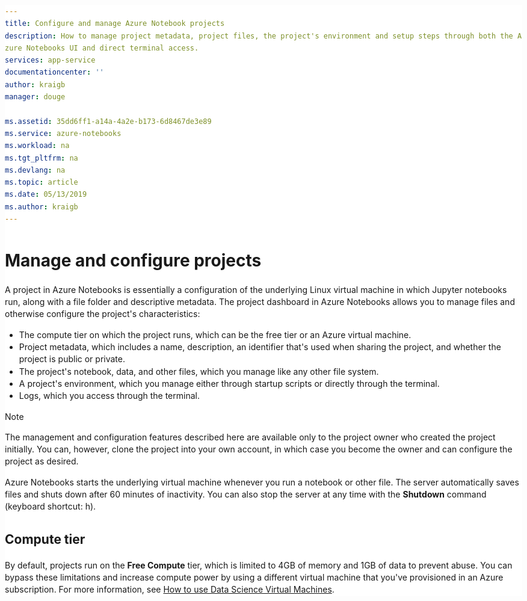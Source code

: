 ```yaml
---
title: Configure and manage Azure Notebook projects
description: How to manage project metadata, project files, the project's environment and setup steps through both the Azure Notebooks UI and direct terminal access.
services: app-service
documentationcenter: ''
author: kraigb
manager: douge

ms.assetid: 35dd6ff1-a14a-4a2e-b173-6d8467de3e89
ms.service: azure-notebooks
ms.workload: na
ms.tgt_pltfrm: na
ms.devlang: na
ms.topic: article
ms.date: 05/13/2019
ms.author: kraigb
---
```


# Manage and configure projects

A project in Azure Notebooks is essentially a configuration of the underlying Linux virtual machine in which Jupyter notebooks run, along with a file folder and descriptive metadata. The project dashboard in Azure Notebooks allows you to manage files and otherwise configure the project's characteristics:

- The compute tier on which the project runs, which can be the free tier or an Azure virtual machine.
- Project metadata, which includes a name, description, an identifier that's used when sharing the project, and whether the project is public or private.
- The project's notebook, data, and other files, which you manage like any other file system.
- A project's environment, which you manage either through startup scripts or directly through the terminal.
- Logs, which you access through the terminal.

> [!Note]
> The management and configuration features described here are available only to the project owner who created the project initially. You can, however, clone the project into your own account, in which case you become the owner and can configure the project as desired.

Azure Notebooks starts the underlying virtual machine whenever you run a notebook or other file. The server automatically saves files and shuts down after 60 minutes of inactivity. You can also stop the server at any time with the **Shutdown** command (keyboard shortcut: h).

## Compute tier

By default, projects run on the **Free Compute** tier, which is limited to 4GB of memory and 1GB of data to prevent abuse. You can bypass these limitations and increase compute power by using a different virtual machine that you've provisioned in an Azure subscription. For more information, see [How to use Data Science Virtual Machines](use-data-science-virtual-machine.md).
